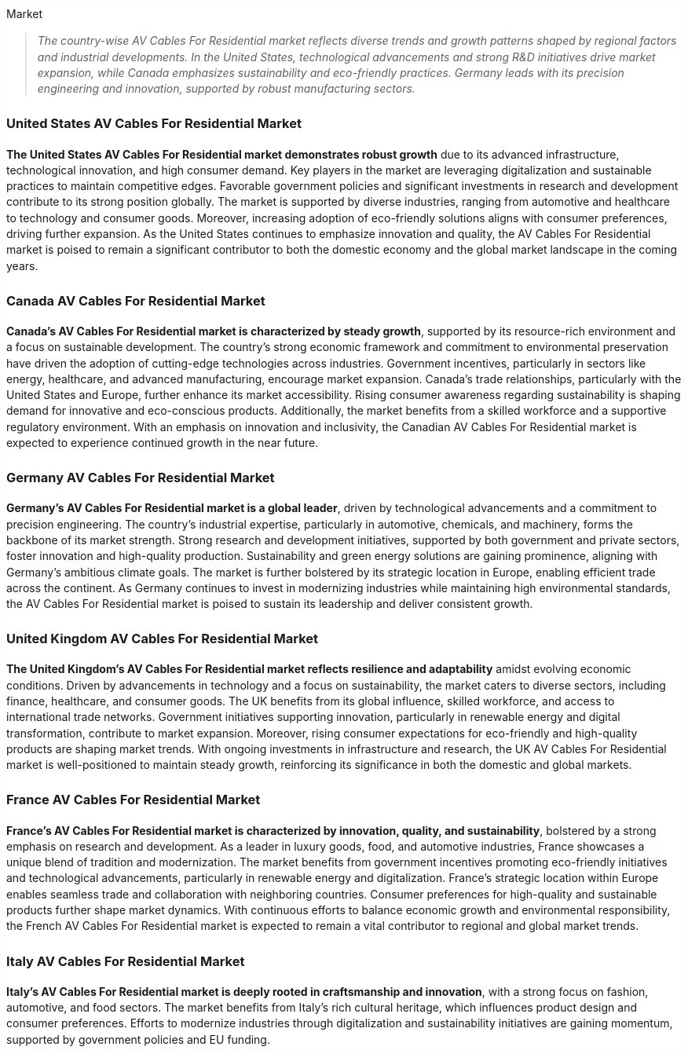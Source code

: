 Market<br /></span></h1><blockquote><p><em><span class="">The country-wise AV Cables For Residential market reflects diverse trends and growth patterns shaped by regional factors and industrial developments. In the United States, technological advancements and strong R&amp;D initiatives drive market expansion, while Canada emphasizes sustainability and eco-friendly practices. Germany leads with its precision engineering and innovation, supported by robust manufacturing sectors.</span></em></p></blockquote><h3><strong>United States AV Cables For Residential Market</strong></h3><p><strong>The United States AV Cables For Residential market demonstrates robust growth</strong> due to its advanced infrastructure, technological innovation, and high consumer demand. Key players in the market are leveraging digitalization and sustainable practices to maintain competitive edges. Favorable government policies and significant investments in research and development contribute to its strong position globally. The market is supported by diverse industries, ranging from automotive and healthcare to technology and consumer goods. Moreover, increasing adoption of eco-friendly solutions aligns with consumer preferences, driving further expansion. As the United States continues to emphasize innovation and quality, the AV Cables For Residential market is poised to remain a significant contributor to both the domestic economy and the global market landscape in the coming years.</p><h3><strong>Canada AV Cables For Residential Market</strong></h3><p><strong>Canada&rsquo;s AV Cables For Residential market is characterized by steady growth</strong>, supported by its resource-rich environment and a focus on sustainable development. The country&rsquo;s strong economic framework and commitment to environmental preservation have driven the adoption of cutting-edge technologies across industries. Government incentives, particularly in sectors like energy, healthcare, and advanced manufacturing, encourage market expansion. Canada&rsquo;s trade relationships, particularly with the United States and Europe, further enhance its market accessibility. Rising consumer awareness regarding sustainability is shaping demand for innovative and eco-conscious products. Additionally, the market benefits from a skilled workforce and a supportive regulatory environment. With an emphasis on innovation and inclusivity, the Canadian AV Cables For Residential market is expected to experience continued growth in the near future.</p><h3><strong>Germany AV Cables For Residential Market</strong></h3><p><strong>Germany&rsquo;s AV Cables For Residential market is a global leader</strong>, driven by technological advancements and a commitment to precision engineering. The country&rsquo;s industrial expertise, particularly in automotive, chemicals, and machinery, forms the backbone of its market strength. Strong research and development initiatives, supported by both government and private sectors, foster innovation and high-quality production. Sustainability and green energy solutions are gaining prominence, aligning with Germany&rsquo;s ambitious climate goals. The market is further bolstered by its strategic location in Europe, enabling efficient trade across the continent. As Germany continues to invest in modernizing industries while maintaining high environmental standards, the AV Cables For Residential market is poised to sustain its leadership and deliver consistent growth.</p><h3><strong>United Kingdom AV Cables For Residential Market</strong></h3><p><strong>The United Kingdom&rsquo;s AV Cables For Residential market reflects resilience and adaptability</strong> amidst evolving economic conditions. Driven by advancements in technology and a focus on sustainability, the market caters to diverse sectors, including finance, healthcare, and consumer goods. The UK benefits from its global influence, skilled workforce, and access to international trade networks. Government initiatives supporting innovation, particularly in renewable energy and digital transformation, contribute to market expansion. Moreover, rising consumer expectations for eco-friendly and high-quality products are shaping market trends. With ongoing investments in infrastructure and research, the UK AV Cables For Residential market is well-positioned to maintain steady growth, reinforcing its significance in both the domestic and global markets.</p><h3><strong>France AV Cables For Residential Market</strong></h3><p><strong>France&rsquo;s AV Cables For Residential market is characterized by innovation, quality, and sustainability</strong>, bolstered by a strong emphasis on research and development. As a leader in luxury goods, food, and automotive industries, France showcases a unique blend of tradition and modernization. The market benefits from government incentives promoting eco-friendly initiatives and technological advancements, particularly in renewable energy and digitalization. France&rsquo;s strategic location within Europe enables seamless trade and collaboration with neighboring countries. Consumer preferences for high-quality and sustainable products further shape market dynamics. With continuous efforts to balance economic growth and environmental responsibility, the French AV Cables For Residential market is expected to remain a vital contributor to regional and global market trends.</p><h3><strong>Italy AV Cables For Residential Market</strong></h3><p><strong>Italy&rsquo;s AV Cables For Residential market is deeply rooted in craftsmanship and innovation</strong>, with a strong focus on fashion, automotive, and food sectors. The market benefits from Italy&rsquo;s rich cultural heritage, which influences product design and consumer preferences. Efforts to modernize industries through digitalization and sustainability initiatives are gaining momentum, supported by government policies and EU funding.